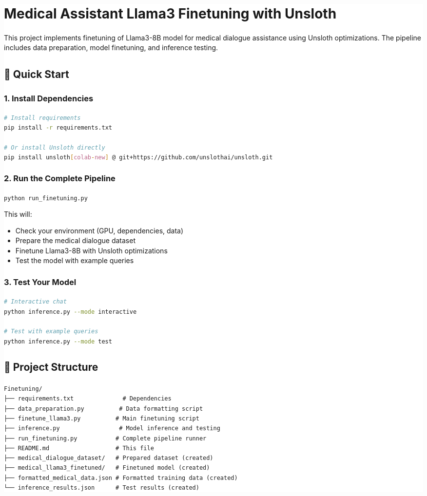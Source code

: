 # Medical Assistant Llama3 Finetuning with Unsloth

This project implements finetuning of Llama3-8B model for medical dialogue assistance using Unsloth optimizations. The pipeline includes data preparation, model finetuning, and inference testing.

## 🚀 Quick Start

### 1. Install Dependencies

```bash
# Install requirements
pip install -r requirements.txt

# Or install Unsloth directly
pip install unsloth[colab-new] @ git+https://github.com/unslothai/unsloth.git
```

### 2. Run the Complete Pipeline

```bash
python run_finetuning.py
```

This will:
- Check your environment (GPU, dependencies, data)
- Prepare the medical dialogue dataset
- Finetune Llama3-8B with Unsloth optimizations
- Test the model with example queries

### 3. Test Your Model

```bash
# Interactive chat
python inference.py --mode interactive

# Test with example queries
python inference.py --mode test
```

## 📁 Project Structure

```
Finetuning/
├── requirements.txt              # Dependencies
├── data_preparation.py          # Data formatting script
├── finetune_llama3.py          # Main finetuning script
├── inference.py                 # Model inference and testing
├── run_finetuning.py           # Complete pipeline runner
├── README.md                   # This file
├── medical_dialogue_dataset/   # Prepared dataset (created)
├── medical_llama3_finetuned/   # Finetuned model (created)
├── formatted_medical_data.json # Formatted training data (created)
└── inference_results.json      # Test results (created)
```
